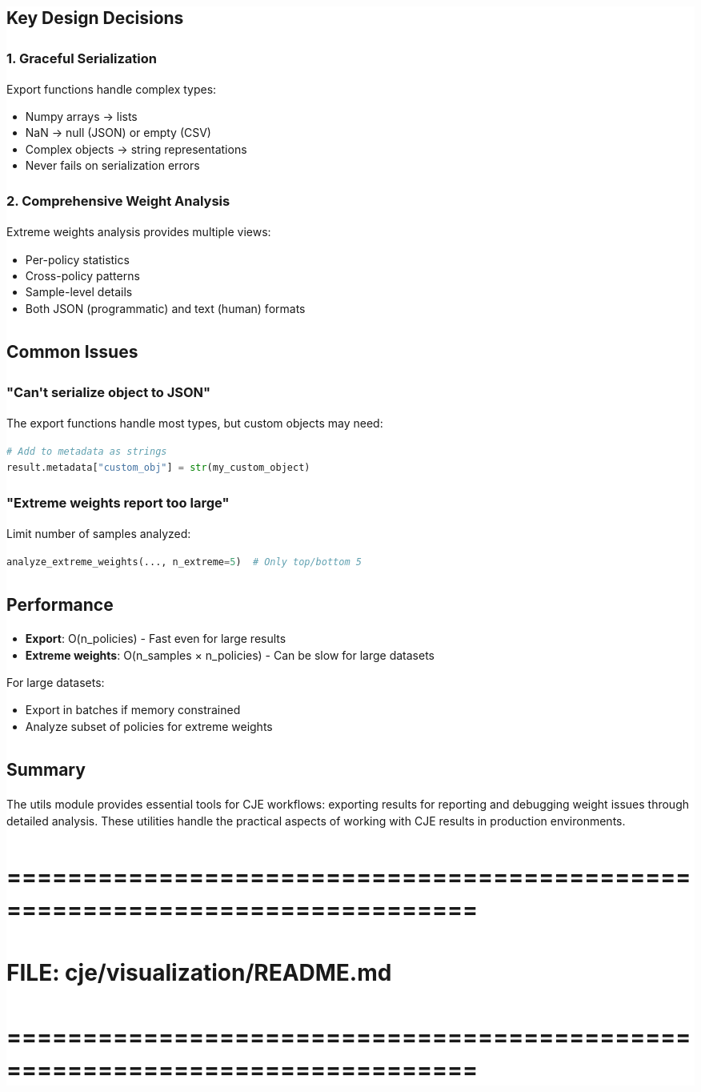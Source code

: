 
## Key Design Decisions

### 1. **Graceful Serialization**
Export functions handle complex types:
- Numpy arrays → lists
- NaN → null (JSON) or empty (CSV)
- Complex objects → string representations
- Never fails on serialization errors

### 2. **Comprehensive Weight Analysis**
Extreme weights analysis provides multiple views:
- Per-policy statistics
- Cross-policy patterns
- Sample-level details
- Both JSON (programmatic) and text (human) formats


## Common Issues

### "Can't serialize object to JSON"
The export functions handle most types, but custom objects may need:
```python
# Add to metadata as strings
result.metadata["custom_obj"] = str(my_custom_object)
```

### "Extreme weights report too large"
Limit number of samples analyzed:
```python
analyze_extreme_weights(..., n_extreme=5)  # Only top/bottom 5
```

## Performance

- **Export**: O(n_policies) - Fast even for large results
- **Extreme weights**: O(n_samples × n_policies) - Can be slow for large datasets

For large datasets:
- Export in batches if memory constrained
- Analyze subset of policies for extreme weights

## Summary

The utils module provides essential tools for CJE workflows: exporting results for reporting and debugging weight issues through detailed analysis. These utilities handle the practical aspects of working with CJE results in production environments.

# ============================================================================
# FILE: cje/visualization/README.md
# ============================================================================
